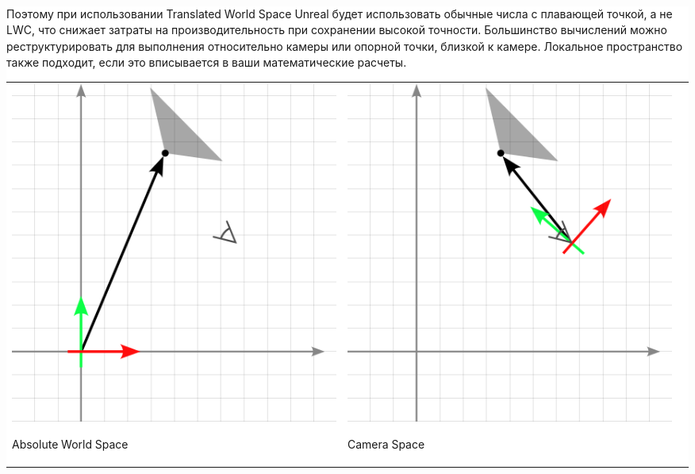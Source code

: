 Поэтому при использовании Translated World Space Unreal будет использовать обычные числа с плавающей точкой, а не LWC, что снижает затраты на производительность при сохранении высокой точности. Большинство вычислений можно реструктурировать для выполнения относительно камеры или опорной точки, близкой к камере. Локальное пространство также подходит, если это вписывается в ваши математические расчеты.

<table> <tbody>
  <tr>
    <td>
    <img src='graph-abs-world-space-1.png.png'><p>Absolute World Space</p>
    </td>
    <td>
    <img src='graph-camera-space.png.png'><p>Camera Space</p>
    </td>
    <td>